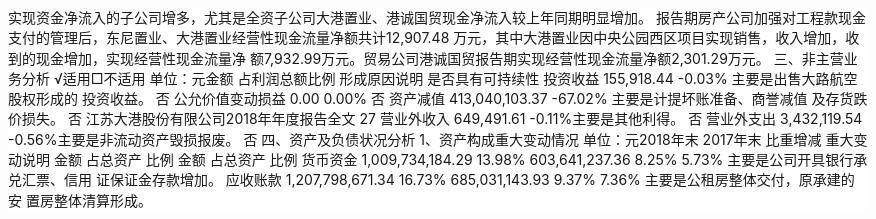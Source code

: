 实现资金净流入的子公司增多，尤其是全资子公司大港置业、港诚国贸现金净流入较上年同期明显增加。
报告期房产公司加强对工程款现金支付的管理后，东尼置业、大港置业经营性现金流量净额共计12,907.48
万元，其中大港置业因中央公园西区项目实现销售，收入增加，收到的现金增加，实现经营性现金流量净
额7,932.99万元。贸易公司港诚国贸报告期实现经营性现金流量净额2,301.29万元。
三、非主营业务分析
√适用□不适用
单位：元金额
占利润总额比例
形成原因说明
是否具有可持续性
投资收益
155,918.44
-0.03%
主要是出售大路航空股权形成的
投资收益。
否
公允价值变动损益
0.00
0.00%
否
资产减值
413,040,103.37
-67.02%
主要是计提坏账准备、商誉减值
及存货跌价损失。
否
江苏大港股份有限公司2018年年度报告全文
27
营业外收入
649,491.61
-0.11%主要是其他利得。
否
营业外支出
3,432,119.54
-0.56%主要是非流动资产毁损报废。
否
四、资产及负债状况分析
1、资产构成重大变动情况
单位：元2018年末
2017年末
比重增减
重大变动说明
金额
占总资产
比例
金额
占总资产
比例
货币资金
1,009,734,184.29
13.98%
603,641,237.36
8.25%
5.73%
主要是公司开具银行承兑汇票、信用
证保证金存款增加。
应收账款
1,207,798,671.34
16.73%
685,031,143.93
9.37%
7.36%
主要是公租房整体交付，原承建的安
置房整体清算形成。